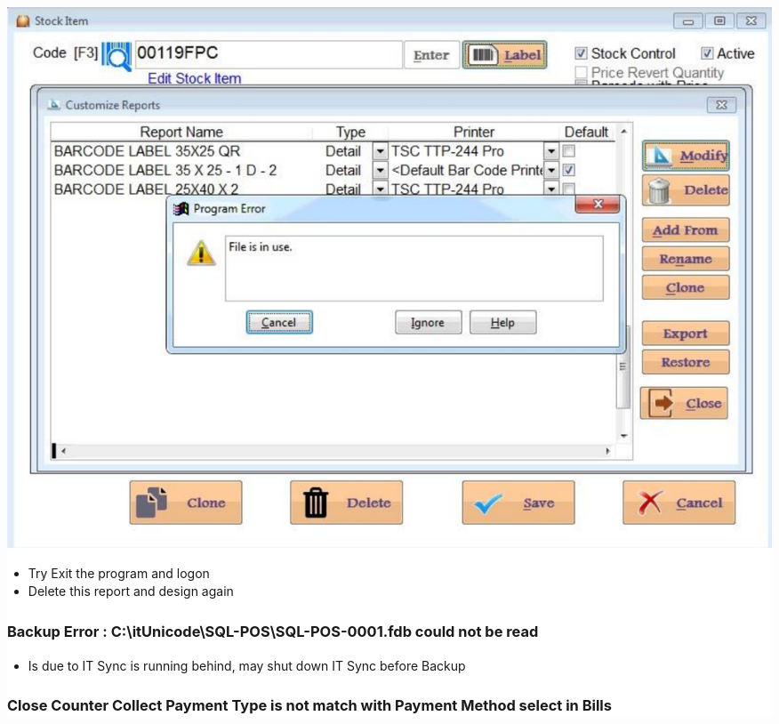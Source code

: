 ![16](../../static/img/pos/qna/16.png)

- Try Exit the program and logon
- Delete this report and design again

### Backup Error : C:\itUnicode\SQL-POS\SQL-POS-0001.fdb could not be read

- Is due to IT Sync is running behind, may shut down IT Sync before Backup

### Close Counter Collect Payment Type is not match with Payment Method select in Bills

